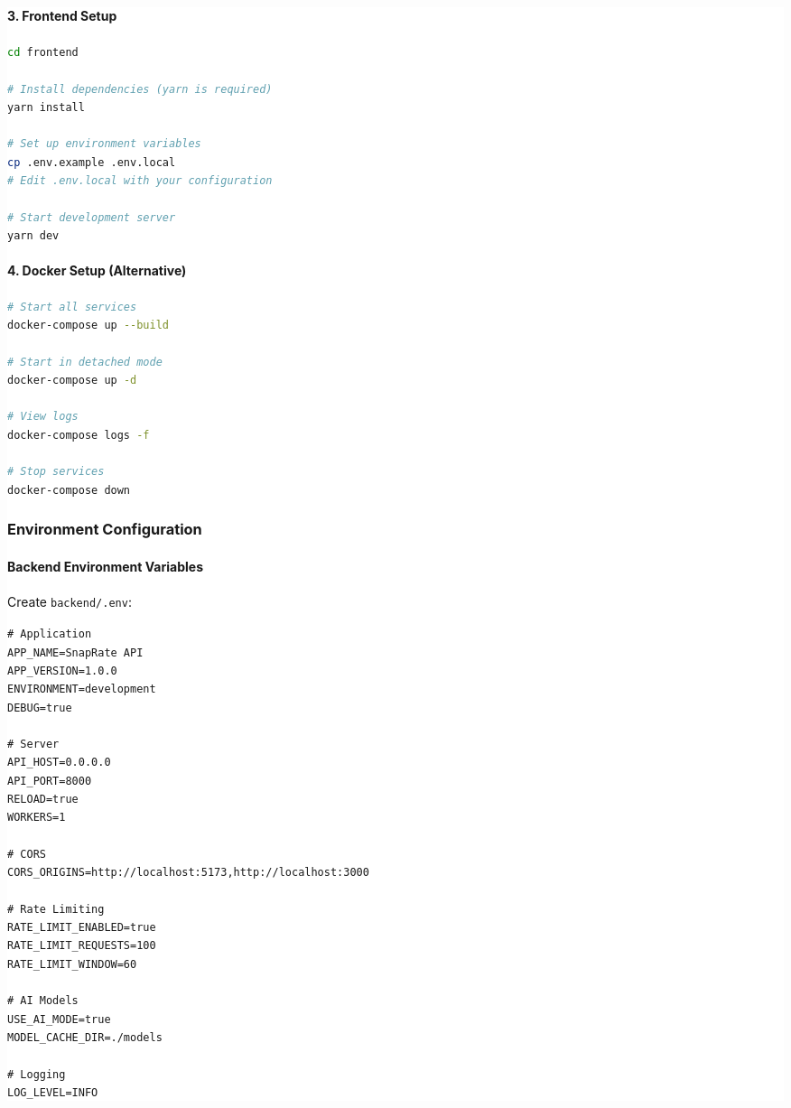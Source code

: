 #### 3. Frontend Setup

```bash
cd frontend

# Install dependencies (yarn is required)
yarn install

# Set up environment variables
cp .env.example .env.local
# Edit .env.local with your configuration

# Start development server
yarn dev
```

#### 4. Docker Setup (Alternative)

```bash
# Start all services
docker-compose up --build

# Start in detached mode
docker-compose up -d

# View logs
docker-compose logs -f

# Stop services
docker-compose down
```

### Environment Configuration

#### Backend Environment Variables

Create `backend/.env`:

```env
# Application
APP_NAME=SnapRate API
APP_VERSION=1.0.0
ENVIRONMENT=development
DEBUG=true

# Server
API_HOST=0.0.0.0
API_PORT=8000
RELOAD=true
WORKERS=1

# CORS
CORS_ORIGINS=http://localhost:5173,http://localhost:3000

# Rate Limiting
RATE_LIMIT_ENABLED=true
RATE_LIMIT_REQUESTS=100
RATE_LIMIT_WINDOW=60

# AI Models
USE_AI_MODE=true
MODEL_CACHE_DIR=./models

# Logging
LOG_LEVEL=INFO
```